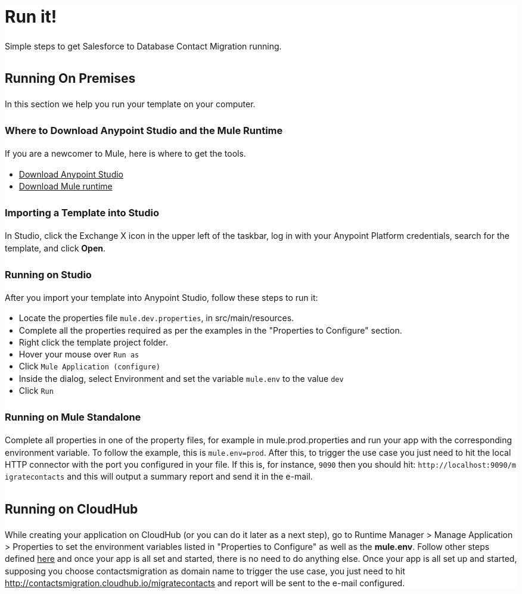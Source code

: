 









# Run it!
Simple steps to get Salesforce to Database Contact Migration running.


## Running On Premises
In this section we help you run your template on your computer.


### Where to Download Anypoint Studio and the Mule Runtime
If you are a newcomer to Mule, here is where to get the tools.

+ [Download Anypoint Studio](https://www.mulesoft.com/platform/studio)
+ [Download Mule runtime](https://www.mulesoft.com/lp/dl/mule-esb-enterprise)


### Importing a Template into Studio
In Studio, click the Exchange X icon in the upper left of the taskbar, log in with your
Anypoint Platform credentials, search for the template, and click **Open**.


### Running on Studio
After you import your template into Anypoint Studio, follow these steps to run it:

+ Locate the properties file `mule.dev.properties`, in src/main/resources.
+ Complete all the properties required as per the examples in the "Properties to Configure" section.
+ Right click the template project folder.
+ Hover your mouse over `Run as`
+ Click `Mule Application (configure)`
+ Inside the dialog, select Environment and set the variable `mule.env` to the value `dev`
+ Click `Run`


### Running on Mule Standalone
Complete all properties in one of the property files, for example in mule.prod.properties and run your app with the corresponding environment variable. To follow the example, this is `mule.env=prod`. 
After this, to trigger the use case you just need to hit the local HTTP connector with the port you configured in your file. If this is, for instance, `9090` then you should hit: `http://localhost:9090/migratecontacts` and this will output a summary report and send it in the e-mail.

## Running on CloudHub
While creating your application on CloudHub (or you can do it later as a next step), go to Runtime Manager > Manage Application > Properties to set the environment variables listed in "Properties to Configure" as well as the **mule.env**.
Follow other steps defined [here](#runonpremise) and once your app is all set and started, there is no need to do anything else. Once your app is all set up and started, supposing you choose contactsmigration as domain name to trigger the use case, you just need to hit http://contactsmigration.cloudhub.io/migratecontacts and report will be sent to the e-mail configured.
